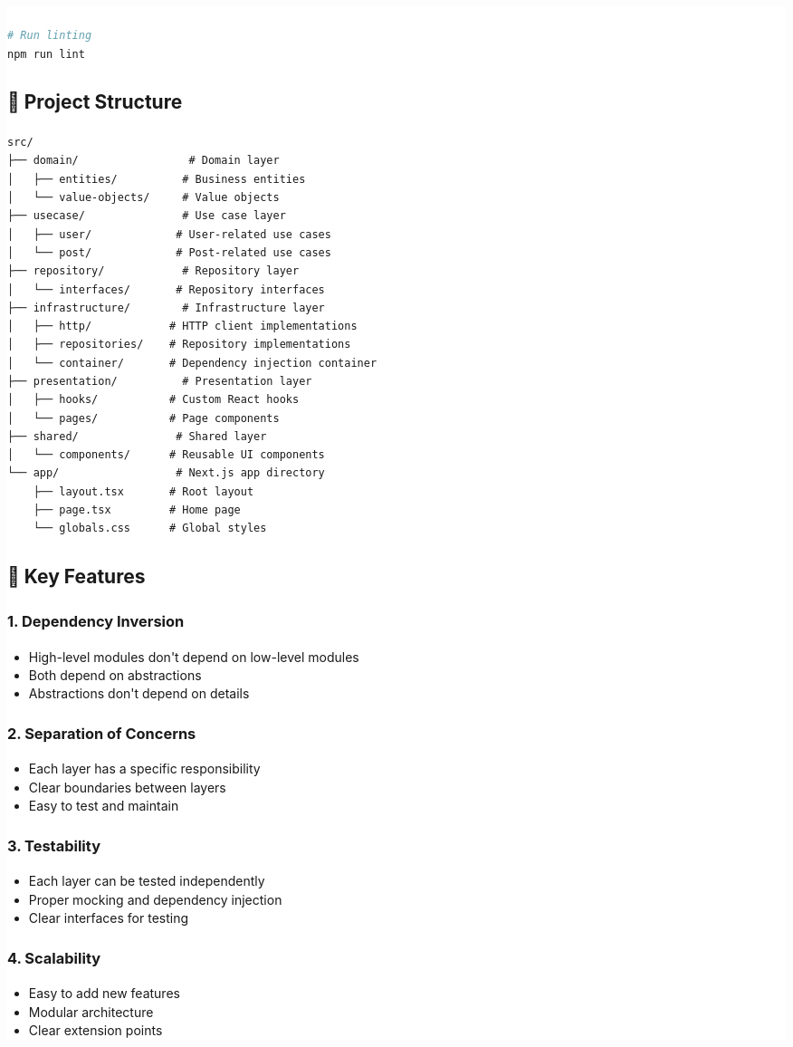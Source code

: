 ```bash

# Run linting
npm run lint
```

## 📁 Project Structure

```
src/
├── domain/                 # Domain layer
│   ├── entities/          # Business entities
│   └── value-objects/     # Value objects
├── usecase/               # Use case layer
│   ├── user/             # User-related use cases
│   └── post/             # Post-related use cases
├── repository/            # Repository layer
│   └── interfaces/       # Repository interfaces
├── infrastructure/        # Infrastructure layer
│   ├── http/            # HTTP client implementations
│   ├── repositories/    # Repository implementations
│   └── container/       # Dependency injection container
├── presentation/          # Presentation layer
│   ├── hooks/           # Custom React hooks
│   └── pages/           # Page components
├── shared/               # Shared layer
│   └── components/      # Reusable UI components
└── app/                  # Next.js app directory
    ├── layout.tsx       # Root layout
    ├── page.tsx         # Home page
    └── globals.css      # Global styles
```

## 🎯 Key Features

### 1. Dependency Inversion
- High-level modules don't depend on low-level modules
- Both depend on abstractions
- Abstractions don't depend on details

### 2. Separation of Concerns
- Each layer has a specific responsibility
- Clear boundaries between layers
- Easy to test and maintain

### 3. Testability
- Each layer can be tested independently
- Proper mocking and dependency injection
- Clear interfaces for testing

### 4. Scalability
- Easy to add new features
- Modular architecture
- Clear extension points
